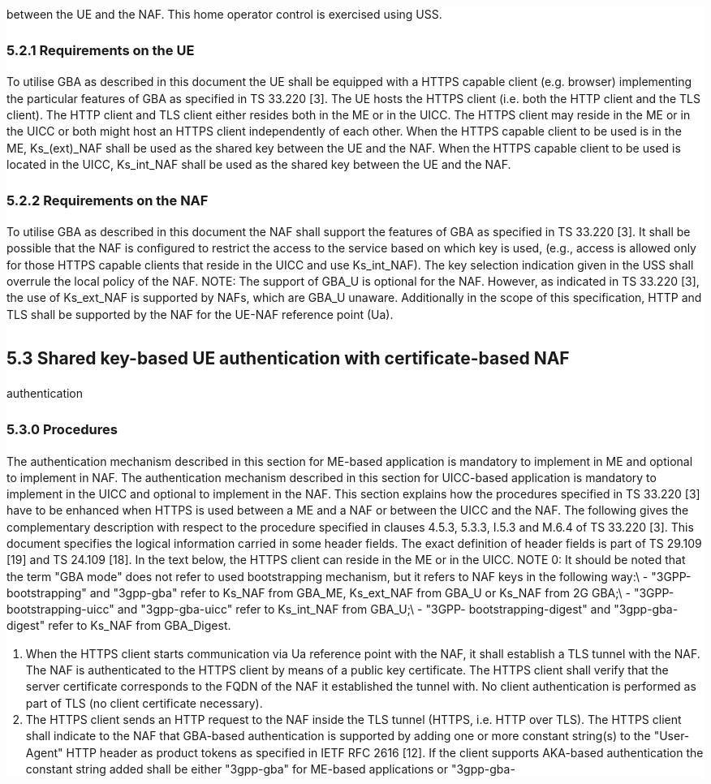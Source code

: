 between the UE and the NAF. This home operator control is exercised using USS.
### 5.2.1 Requirements on the UE
To utilise GBA as described in this document the UE shall be equipped with a
HTTPS capable client (e.g. browser) implementing the particular features of
GBA as specified in TS 33.220 [3].
The UE hosts the HTTPS client (i.e. both the HTTP client and the TLS client).
The HTTP client and TLS client either resides both in the ME or in the UICC.
The HTTPS client may reside in the ME or in the UICC or both might host an
HTTPS client independently of each other. When the HTTPS capable client to be
used is in the ME, Ks_(ext)_NAF shall be used as the shared key between the UE
and the NAF. When the HTTPS capable client to be used is located in the UICC,
Ks_int_NAF shall be used as the shared key between the UE and the NAF.
### 5.2.2 Requirements on the NAF
To utilise GBA as described in this document the NAF shall support the
features of GBA as specified in TS 33.220 [3].
It shall be possible that the NAF is configured to restrict the access to the
service based on which key is used, (e.g., access is allowed only for those
HTTPS capable clients that reside in the UICC and use Ks_int_NAF). The key
selection indication given in the USS shall overrule the local policy of the
NAF.
NOTE: The support of GBA_U is optional for the NAF. However, as indicated in
TS 33.220 [3], the use of Ks_ext_NAF is supported by NAFs, which are GBA_U
unaware.
Additionally in the scope of this specification, HTTP and TLS shall be
supported by the NAF for the UE-NAF reference point (Ua).
## 5.3 Shared key-based UE authentication with certificate-based NAF
authentication
### 5.3.0 Procedures
The authentication mechanism described in this section for ME-based
application is mandatory to implement in ME and optional to implement in NAF.
The authentication mechanism described in this section for UICC-based
application is mandatory to implement in the UICC and optional to implement in
the NAF.
This section explains how the procedures specified in TS 33.220 [3] have to be
enhanced when HTTPS is used between a ME and a NAF or between the UICC and the
NAF. The following gives the complementary description with respect to the
procedure specified in clauses 4.5.3, 5.3.3, I.5.3 and M.6.4 of TS 33.220 [3].
This document specifies the logical information carried in some header fields.
The exact definition of header fields is part of TS 29.109 [19] and TS 24.109
[18]. In the text below, the HTTPS client can reside in the ME or in the UICC.
NOTE 0: It should be noted that the term \"GBA mode\" does not refer to used
bootstrapping mechanism, but it refers to NAF keys in the following way:\ \-
\"3GPP-bootstrapping\" and \"3gpp-gba\" refer to Ks_NAF from GBA_ME,
Ks_ext_NAF from GBA_U or Ks_NAF from 2G GBA;\ \- \"3GPP-bootstrapping-uicc\"
and \"3gpp-gba-uicc\" refer to Ks_int_NAF from GBA_U;\ \- \"3GPP-
bootstrapping-digest\" and \"3gpp-gba-digest\" refer to Ks_NAF from
GBA_Digest.
1) When the HTTPS client starts communication via Ua reference point with the
NAF, it shall establish a TLS tunnel with the NAF. The NAF is authenticated to
the HTTPS client by means of a public key certificate. The HTTPS client shall
verify that the server certificate corresponds to the FQDN of the NAF it
established the tunnel with. No client authentication is performed as part of
TLS (no client certificate necessary).
2) The HTTPS client sends an HTTP request to the NAF inside the TLS tunnel
(HTTPS, i.e. HTTP over TLS). The HTTPS client shall indicate to the NAF that
GBA-based authentication is supported by adding one or more constant string(s)
to the \"User-Agent\" HTTP header as product tokens as specified in IETF RFC
2616 [12]. If the client supports AKA-based authentication the constant string
added shall be either \"3gpp-gba\" for ME-based applications or \"3gpp-gba-